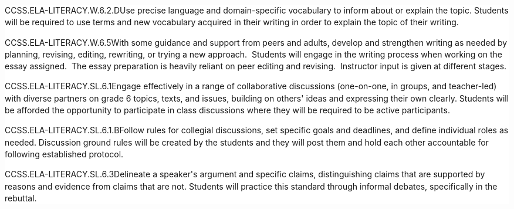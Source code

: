 <p>CCSS.ELA-LITERACY.W.6.2.DUse precise language and domain-specific vocabulary to inform about or explain the topic. Students will be required to use terms and new vocabulary acquired in their writing in order to explain the topic of their writing.</p>
<p>CCSS.ELA-LITERACY.W.6.5With some guidance and support from peers and adults, develop and strengthen writing as needed by planning, revising, editing, rewriting, or trying a new approach.&nbsp; Students will engage in the writing process when working on the essay assigned.&nbsp; The essay preparation is heavily reliant on peer editing and revising.&nbsp; Instructor input is given at different stages.</p>
<p>CCSS.ELA-LITERACY.SL.6.1Engage effectively in a range of collaborative discussions (one-on-one, in groups, and teacher-led) with diverse partners on grade 6 topics, texts, and issues, building on others' ideas and expressing their own clearly. Students will be afforded the opportunity to participate in class discussions where they will be required to be active participants.</p>
<p>CCSS.ELA-LITERACY.SL.6.1.BFollow rules for collegial discussions, set specific goals and deadlines, and define individual roles as needed. Discussion ground rules will be created by the students and they will post them and hold each other accountable for following established protocol.</p>
<p>CCSS.ELA-LITERACY.SL.6.3Delineate a speaker's argument and specific claims, distinguishing claims that are supported by reasons and evidence from claims that are not. Students will practice this standard through informal debates, specifically in the rebuttal.</p>
</main>
